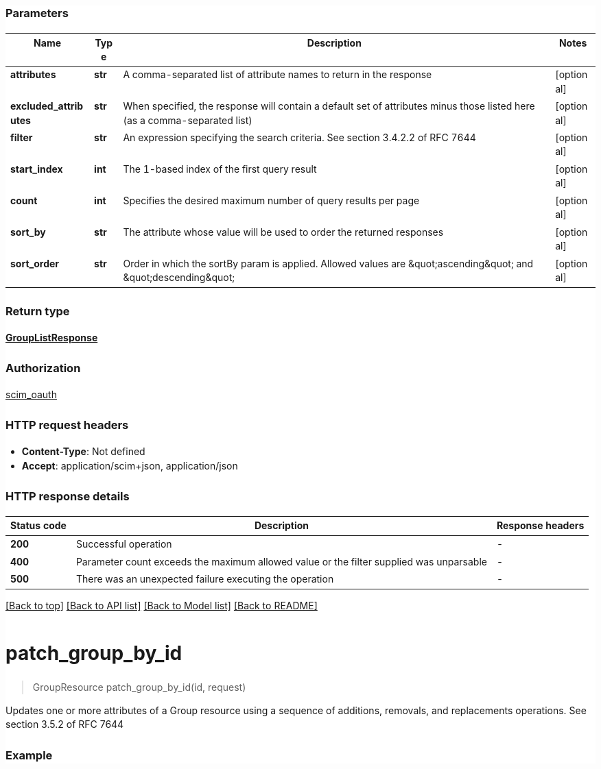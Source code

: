 
### Parameters

Name | Type | Description  | Notes
------------- | ------------- | ------------- | -------------
 **attributes** | **str**| A comma-separated list of attribute names to return in the response | [optional]
 **excluded_attributes** | **str**| When specified, the response will contain a default set of attributes minus those listed here (as a comma-separated list) | [optional]
 **filter** | **str**| An expression specifying the search criteria. See section 3.4.2.2 of RFC 7644 | [optional]
 **start_index** | **int**| The 1-based index of the first query result | [optional]
 **count** | **int**| Specifies the desired maximum number of query results per page | [optional]
 **sort_by** | **str**| The attribute whose value will be used to order the returned responses | [optional]
 **sort_order** | **str**| Order in which the sortBy param is applied. Allowed values are \&quot;ascending\&quot; and \&quot;descending\&quot; | [optional]

### Return type

[**GroupListResponse**](GroupListResponse.md)

### Authorization

[scim_oauth](../README.md#scim_oauth)

### HTTP request headers

 - **Content-Type**: Not defined
 - **Accept**: application/scim+json, application/json


### HTTP response details

| Status code | Description | Response headers |
|-------------|-------------|------------------|
**200** | Successful operation |  -  |
**400** | Parameter count exceeds the maximum allowed value or the filter supplied was unparsable |  -  |
**500** | There was an unexpected failure executing the operation |  -  |

[[Back to top]](#) [[Back to API list]](../README.md#documentation-for-api-endpoints) [[Back to Model list]](../README.md#documentation-for-models) [[Back to README]](../README.md)

# **patch_group_by_id**
> GroupResource patch_group_by_id(id, request)



Updates one or more attributes of a Group resource using a sequence of additions, removals, and  replacements operations. See section 3.5.2 of RFC 7644 

### Example
